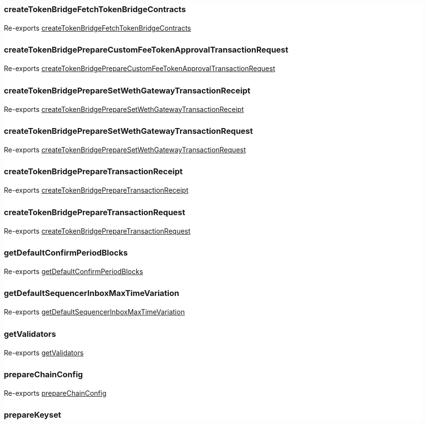 ### createTokenBridgeFetchTokenBridgeContracts

Re-exports [createTokenBridgeFetchTokenBridgeContracts](createTokenBridgeFetchTokenBridgeContracts.md#createtokenbridgefetchtokenbridgecontracts)

### createTokenBridgePrepareCustomFeeTokenApprovalTransactionRequest

Re-exports [createTokenBridgePrepareCustomFeeTokenApprovalTransactionRequest](createTokenBridgePrepareCustomFeeTokenApprovalTransactionRequest.md#createtokenbridgepreparecustomfeetokenapprovaltransactionrequest)

### createTokenBridgePrepareSetWethGatewayTransactionReceipt

Re-exports [createTokenBridgePrepareSetWethGatewayTransactionReceipt](createTokenBridgePrepareSetWethGatewayTransactionReceipt.md#createtokenbridgepreparesetwethgatewaytransactionreceipt)

### createTokenBridgePrepareSetWethGatewayTransactionRequest

Re-exports [createTokenBridgePrepareSetWethGatewayTransactionRequest](createTokenBridgePrepareSetWethGatewayTransactionRequest.md#createtokenbridgepreparesetwethgatewaytransactionrequest)

### createTokenBridgePrepareTransactionReceipt

Re-exports [createTokenBridgePrepareTransactionReceipt](createTokenBridgePrepareTransactionReceipt.md#createtokenbridgepreparetransactionreceipt)

### createTokenBridgePrepareTransactionRequest

Re-exports [createTokenBridgePrepareTransactionRequest](createTokenBridgePrepareTransactionRequest.md#createtokenbridgepreparetransactionrequest)

### getDefaultConfirmPeriodBlocks

Re-exports [getDefaultConfirmPeriodBlocks](getDefaultConfirmPeriodBlocks.md#getdefaultconfirmperiodblocks)

### getDefaultSequencerInboxMaxTimeVariation

Re-exports [getDefaultSequencerInboxMaxTimeVariation](getDefaultSequencerInboxMaxTimeVariation.md#getdefaultsequencerinboxmaxtimevariation)

### getValidators

Re-exports [getValidators](getValidators.md#getvalidators)

### prepareChainConfig

Re-exports [prepareChainConfig](prepareChainConfig.md#preparechainconfig)

### prepareKeyset
